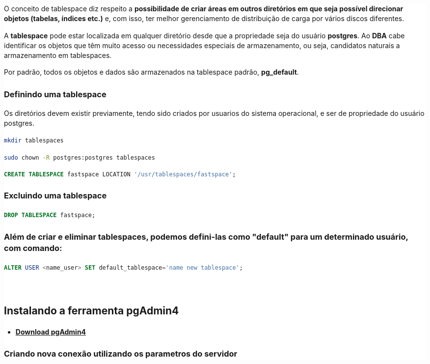 O conceito de tablespace diz respeito a **possibilidade de criar áreas em outros diretórios em que seja possível direcionar objetos (tabelas, índices etc.)** e, com isso, ter melhor gerenciamento de distribuição de carga por vários discos diferentes.

A **tablespace** pode estar localizada em qualquer diretório desde que a propriedade seja do usuário **postgres**. Ao **DBA** cabe identificar os objetos que têm muito acesso ou necessidades especiais de armazenamento, ou seja, candidatos naturais a armazenamento em tablespaces.

Por padrão, todos os objetos e dados são armazenados na tablespace padrão, **pg_default**.

 ### **Definindo uma tablespace**

  Os diretórios devem existir previamente, tendo sido criados por usuarios do sistema operacional, e ser de propriedade do usuário postgres.
  
```bash
mkdir tablespaces
```
 
```bash
sudo chown -R postgres:postgres tablespaces
```

```sql
CREATE TABLESPACE fastspace LOCATION '/usr/tablespaces/fastspace';
```

### **Excluindo uma tablespace**
  
```sql
DROP TABLESPACE fastspace;
```

### **Além de criar e eliminar tablespaces, podemos defini-las como "default" para um determinado usuário, com comando:**

```sql
ALTER USER <name_user> SET default_tablespace='name new tablespace';
```

<br/>

## **Instalando a ferramenta pgAdmin4**

- [**Download pgAdmin4**](https://www.pgadmin.org/download/pgadmin-4-rpm/ "Download pgAdmin4")

### **Criando nova conexão utilizando os parametros do servidor**
